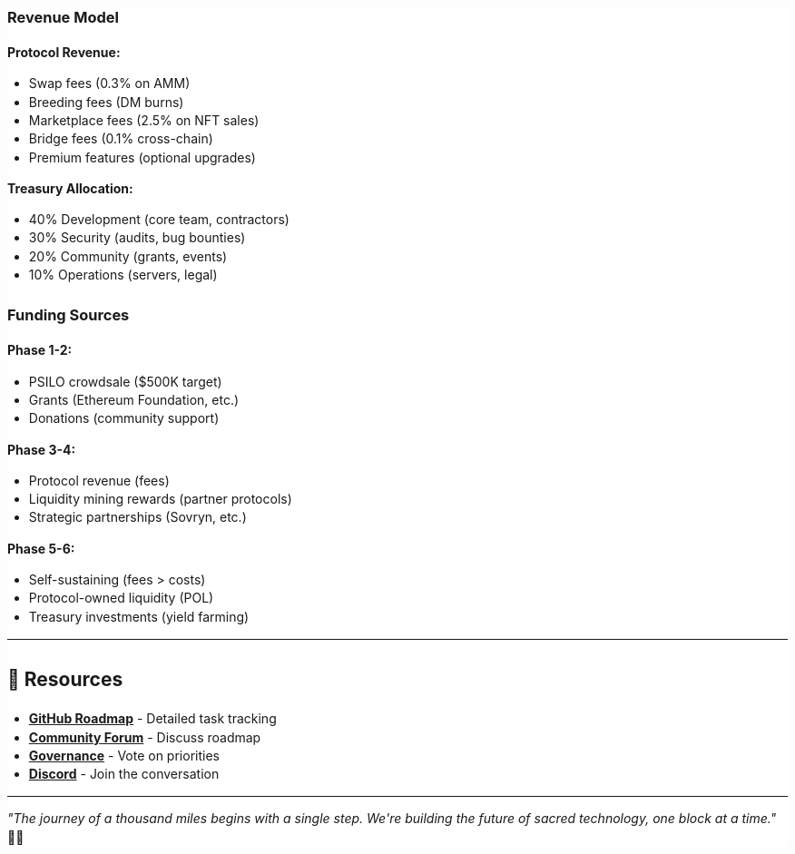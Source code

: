 ### Revenue Model

**Protocol Revenue:**
- Swap fees (0.3% on AMM)
- Breeding fees (DM burns)
- Marketplace fees (2.5% on NFT sales)
- Bridge fees (0.1% cross-chain)
- Premium features (optional upgrades)

**Treasury Allocation:**
- 40% Development (core team, contractors)
- 30% Security (audits, bug bounties)
- 20% Community (grants, events)
- 10% Operations (servers, legal)

### Funding Sources

**Phase 1-2:**
- PSILO crowdsale ($500K target)
- Grants (Ethereum Foundation, etc.)
- Donations (community support)

**Phase 3-4:**
- Protocol revenue (fees)
- Liquidity mining rewards (partner protocols)
- Strategic partnerships (Sovryn, etc.)

**Phase 5-6:**
- Self-sustaining (fees > costs)
- Protocol-owned liquidity (POL)
- Treasury investments (yield farming)

---

## 🔗 Resources

- **[GitHub Roadmap](https://github.com/drasticstatic/gratitude-token-project/projects)** - Detailed task tracking
- **[Community Forum](https://forum.psanctuary.org)** - Discuss roadmap
- **[Governance](https://etherealoffering.org/governance)** - Vote on priorities
- **[Discord](https://discord.gg/psanctuary)** - Join the conversation

---

*"The journey of a thousand miles begins with a single step. We're building the future of sacred technology, one block at a time."* 🍄✨

